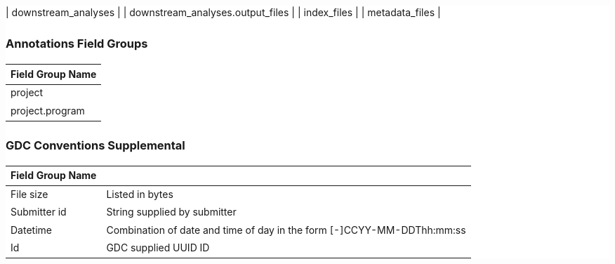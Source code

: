 | downstream_analyses |
| downstream_analyses.output_files |
| index_files |
| metadata_files |

### Annotations Field Groups

| Field Group Name |
| --- |
| project |
| project.program |

### GDC Conventions Supplemental
| Field Group Name | |
| --- | --- |
| File size | Listed in bytes |
| Submitter id | String supplied by submitter |
| Datetime | Combination of date and time of day in the form [-]CCYY-MM-DDThh:mm:ss |    
| Id | GDC supplied UUID ID |  
